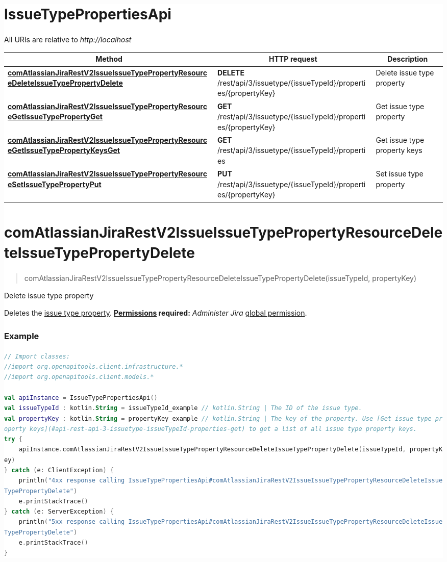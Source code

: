 # IssueTypePropertiesApi

All URIs are relative to *http://localhost*

Method | HTTP request | Description
------------- | ------------- | -------------
[**comAtlassianJiraRestV2IssueIssueTypePropertyResourceDeleteIssueTypePropertyDelete**](IssueTypePropertiesApi.md#comAtlassianJiraRestV2IssueIssueTypePropertyResourceDeleteIssueTypePropertyDelete) | **DELETE** /rest/api/3/issuetype/{issueTypeId}/properties/{propertyKey} | Delete issue type property
[**comAtlassianJiraRestV2IssueIssueTypePropertyResourceGetIssueTypePropertyGet**](IssueTypePropertiesApi.md#comAtlassianJiraRestV2IssueIssueTypePropertyResourceGetIssueTypePropertyGet) | **GET** /rest/api/3/issuetype/{issueTypeId}/properties/{propertyKey} | Get issue type property
[**comAtlassianJiraRestV2IssueIssueTypePropertyResourceGetIssueTypePropertyKeysGet**](IssueTypePropertiesApi.md#comAtlassianJiraRestV2IssueIssueTypePropertyResourceGetIssueTypePropertyKeysGet) | **GET** /rest/api/3/issuetype/{issueTypeId}/properties | Get issue type property keys
[**comAtlassianJiraRestV2IssueIssueTypePropertyResourceSetIssueTypePropertyPut**](IssueTypePropertiesApi.md#comAtlassianJiraRestV2IssueIssueTypePropertyResourceSetIssueTypePropertyPut) | **PUT** /rest/api/3/issuetype/{issueTypeId}/properties/{propertyKey} | Set issue type property


<a name="comAtlassianJiraRestV2IssueIssueTypePropertyResourceDeleteIssueTypePropertyDelete"></a>
# **comAtlassianJiraRestV2IssueIssueTypePropertyResourceDeleteIssueTypePropertyDelete**
> comAtlassianJiraRestV2IssueIssueTypePropertyResourceDeleteIssueTypePropertyDelete(issueTypeId, propertyKey)

Delete issue type property

Deletes the [issue type property](https://developer.atlassian.com/cloud/jira/platform/storing-data-without-a-database/#a-id-jira-entity-properties-a-jira-entity-properties).  **[Permissions](#permissions) required:** *Administer Jira* [global permission](https://confluence.atlassian.com/x/x4dKLg).

### Example
```kotlin
// Import classes:
//import org.openapitools.client.infrastructure.*
//import org.openapitools.client.models.*

val apiInstance = IssueTypePropertiesApi()
val issueTypeId : kotlin.String = issueTypeId_example // kotlin.String | The ID of the issue type.
val propertyKey : kotlin.String = propertyKey_example // kotlin.String | The key of the property. Use [Get issue type property keys](#api-rest-api-3-issuetype-issueTypeId-properties-get) to get a list of all issue type property keys.
try {
    apiInstance.comAtlassianJiraRestV2IssueIssueTypePropertyResourceDeleteIssueTypePropertyDelete(issueTypeId, propertyKey)
} catch (e: ClientException) {
    println("4xx response calling IssueTypePropertiesApi#comAtlassianJiraRestV2IssueIssueTypePropertyResourceDeleteIssueTypePropertyDelete")
    e.printStackTrace()
} catch (e: ServerException) {
    println("5xx response calling IssueTypePropertiesApi#comAtlassianJiraRestV2IssueIssueTypePropertyResourceDeleteIssueTypePropertyDelete")
    e.printStackTrace()
}
```
